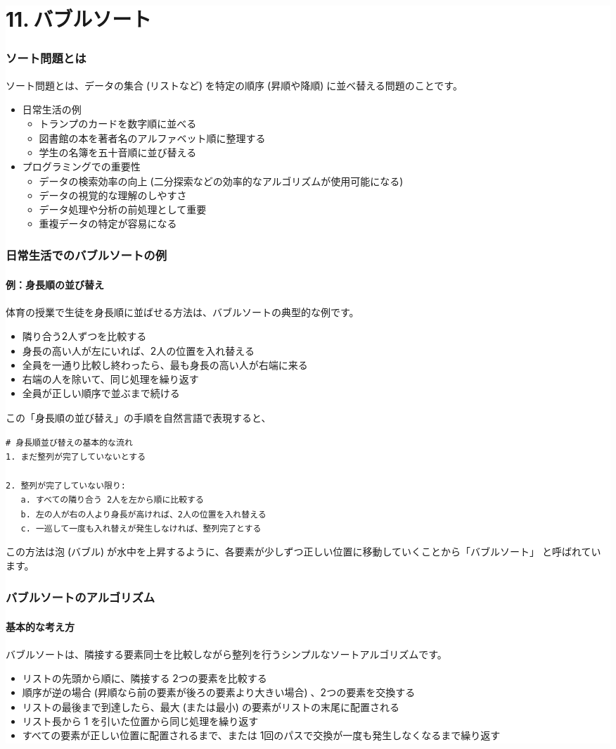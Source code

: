 # 11. バブルソート

### ソート問題とは

ソート問題とは、データの集合 (リストなど) を特定の順序 (昇順や降順) に並べ替える問題のことです。

* 日常生活の例
  * トランプのカードを数字順に並べる
  * 図書館の本を著者名のアルファベット順に整理する
  * 学生の名簿を五十音順に並び替える
* プログラミングでの重要性
  * データの検索効率の向上 (二分探索などの効率的なアルゴリズムが使用可能になる)
  * データの視覚的な理解のしやすさ
  * データ処理や分析の前処理として重要
  * 重複データの特定が容易になる

### 日常生活でのバブルソートの例

#### 例：身長順の並び替え

体育の授業で生徒を身長順に並ばせる方法は、バブルソートの典型的な例です。

* 隣り合う2人ずつを比較する
* 身長の高い人が左にいれば、2人の位置を入れ替える
* 全員を一通り比較し終わったら、最も身長の高い人が右端に来る
* 右端の人を除いて、同じ処理を繰り返す
* 全員が正しい順序で並ぶまで続ける

この「身長順の並び替え」の手順を自然言語で表現すると、

```
# 身長順並び替えの基本的な流れ
1. まだ整列が完了していないとする

2. 整列が完了していない限り:
   a. すべての隣り合う 2人を左から順に比較する
   b. 左の人が右の人より身長が高ければ、2人の位置を入れ替える
   c. 一巡して一度も入れ替えが発生しなければ、整列完了とする
```

この方法は泡 (バブル) が水中を上昇するように、各要素が少しずつ正しい位置に移動していくことから「バブルソート」 と呼ばれています。

### バブルソートのアルゴリズム

#### 基本的な考え方

バブルソートは、隣接する要素同士を比較しながら整列を行うシンプルなソートアルゴリズムです。

* リストの先頭から順に、隣接する 2つの要素を比較する
* 順序が逆の場合 (昇順なら前の要素が後ろの要素より大きい場合) 、2つの要素を交換する
* リストの最後まで到達したら、最大 (または最小) の要素がリストの末尾に配置される
* リスト長から 1 を引いた位置から同じ処理を繰り返す
* すべての要素が正しい位置に配置されるまで、または 1回のパスで交換が一度も発生しなくなるまで繰り返す
